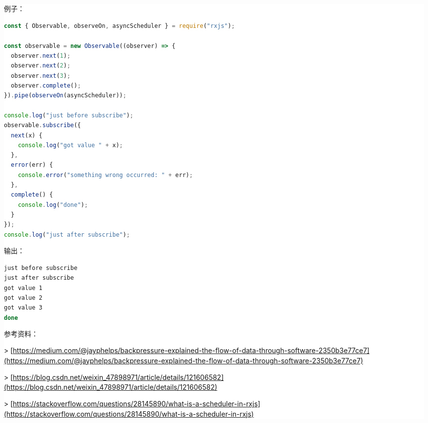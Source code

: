 例子：

``` js
const { Observable, observeOn, asyncScheduler } = require("rxjs");

const observable = new Observable((observer) => {
  observer.next(1);
  observer.next(2);
  observer.next(3);
  observer.complete();
}).pipe(observeOn(asyncScheduler));

console.log("just before subscribe");
observable.subscribe({
  next(x) {
    console.log("got value " + x);
  },
  error(err) {
    console.error("something wrong occurred: " + err);
  },
  complete() {
    console.log("done");
  }
});
console.log("just after subscribe");
```

输出：

``` bash
just before subscribe
just after subscribe
got value 1
got value 2
got value 3
done
```

参考资料：

\> [https://medium.com/@jayphelps/backpressure-explained-the-flow-of-data-through-software-2350b3e77ce7](https://medium.com/@jayphelps/backpressure-explained-the-flow-of-data-through-software-2350b3e77ce7)

\> [https://blog.csdn.net/weixin_47898971/article/details/121606582](https://blog.csdn.net/weixin_47898971/article/details/121606582)

\> [https://stackoverflow.com/questions/28145890/what-is-a-scheduler-in-rxjs](https://stackoverflow.com/questions/28145890/what-is-a-scheduler-in-rxjs)

